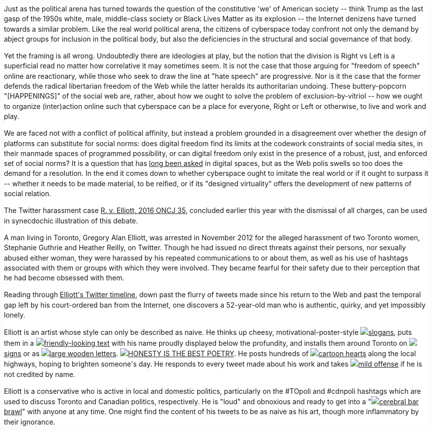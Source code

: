 Just as the political arena has turned towards the question of the constitutive 'we' of American society -- think Trump as the last gasp of the 1950s white, male, middle-class society or Black Lives Matter as its explosion -- the Internet denizens have turned towards a similar problem. Like the real world political arena, the citizens of cyberspace today confront not only the demand by abject groups for inclusion in the political body, but also the deficiencies in the structural and social governance of that body.

Yet the framing is all wrong. Undoubtedly there are ideologies at play, but the notion that the division is Right vs Left is a superficial read no matter how correlative it may sometimes seem. It is not the case that those arguing for "freedom of speech" online are reactionary, while those who seek to draw the line at "hate speech" are progressive. Nor is it the case that the former defends the radical libertarian freedom of the Web while the latter heralds its authoritarian undoing. These buttery-popcorn <nobr>"[HAPPENINGS]"</nobr> of the social web are, rather, about how we ought to solve the problem of exclusion-by-vitriol -- how we ought to organize (inter)action online such that cyberspace can be a place for everyone, Right or Left or otherwise, to live and work and play.

We are faced not with a conflict of political affinity, but instead a problem grounded in a disagreement over whether the design of platforms can substitute for social norms: does digital freedom find its limits at the codework constraints of social media sites, in their manmade spaces of programmed possibility, or can digital freedom only exist in the presence of a robust, just, and enforced set of social norms? It is a question that has <a href="http://dcrit.sva.edu/wp-content/uploads/1993/12/Dibbellcyberspace.pdf">long been asked</a> in digital spaces, but as the Web polis swells so too does the demand for a resolution. In the end it comes down to whether cyberspace ought to imitate the real world or if it ought to surpass it -- whether it needs to be made material, to be reified, or if its "designed virtuality" offers the development of new patterns of social relation.

The Twitter harassment case <a href="https://genderidentitywatch.files.wordpress.com/2016/01/r-v-elliott.pdf">R. v. Elliott, 2016 ONCJ 35</a>, concluded earlier this year with the dismissal of all charges, can be used in synecdochic illustration of this debate.

A man living in Toronto, Gregory Alan Elliott, was arrested in November 2012 for the alleged harassment of two Toronto women, Stephanie Guthrie and Heather Reilly, on Twitter. Though he had issued no direct threats against their persons, nor sexually abused either woman, they were harassed by his repeated communications to or about them, as well as his use of hashtags associated with them or groups with which they were involved. They became fearful for their safety due to their perception that he had become obsessed with them.

Reading through <a href="https://twitter.com/greg_a_elliott">Elliott's Twitter timeline</a>, down past the flurry of tweets made since his return to the Web and past the temporal gap left by his court-ordered ban from the Internet, one discovers a 52-year-old man who is authentic, quirky, and yet impossibly lonely.

Elliott is an artist whose style can only be described as naive. He thinks up cheesy, motivational-poster-style <a class="hover" href="{{ site.baseurl }}/assets/2016-04-14-social-media-freedom/gae1.png"><img src="{{ site.baseurl }}/assets/2016-04-14-social-media-freedom/gae1.png"/>slogans</a>, puts them in a <a class="hover" href="{{ site.baseurl }}/assets/2016-04-14-social-media-freedom/gae2.png"><img src="{{ site.baseurl }}/assets/2016-04-14-social-media-freedom/gae2.png"/>friendly-looking text</a> with his name proudly displayed below the profundity, and installs them around Toronto on <a class="hover" href="{{ site.baseurl }}/assets/2016-04-14-social-media-freedom/gae3.png"><img src="{{ site.baseurl }}/assets/2016-04-14-social-media-freedom/gae3.png"/>signs</a> or as <a class="hover" href="{{ site.baseurl }}/assets/2016-04-14-social-media-freedom/gae4.png"><img src="{{ site.baseurl }}/assets/2016-04-14-social-media-freedom/gae4.png"/>large wooden letters</a>. <a class="hover" href="{{ site.baseurl }}/assets/2016-04-14-social-media-freedom/gae5.png"><img src="{{ site.baseurl }}/assets/2016-04-14-social-media-freedom/gae5.png"/>HONESTY IS THE BEST POETRY</a>. He posts hundreds of <a class="hover" href="{{ site.baseurl }}/assets/2016-04-14-social-media-freedom/gae6.png"><img src="{{ site.baseurl }}/assets/2016-04-14-social-media-freedom/gae6.png"/>cartoon hearts</a> along the local highways, hoping to brighten someone's day. He responds to every tweet made about his work and takes <a class="hover" href="{{ site.baseurl }}/assets/2016-04-14-social-media-freedom/gae7.png"><img src="{{ site.baseurl }}/assets/2016-04-14-social-media-freedom/gae7.png"/>mild offense</a> if he is not credited by name.

Elliott is a conservative who is active in local and domestic politics, particularly on the #TOpoli and #cdnpoli hashtags which are used to discuss Toronto and Canadian politics, respectively. He is "loud" and obnoxious and ready to get into a "<a class="hover" href="{{ site.baseurl }}/assets/2016-04-14-social-media-freedom/gae8.png"><img src="{{ site.baseurl }}/assets/2016-04-14-social-media-freedom/gae8.png"/>cerebral bar brawl</a>" with anyone at any time. One might find the content of his tweets to be as naive as his art, though more inflammatory by their ignorance.
